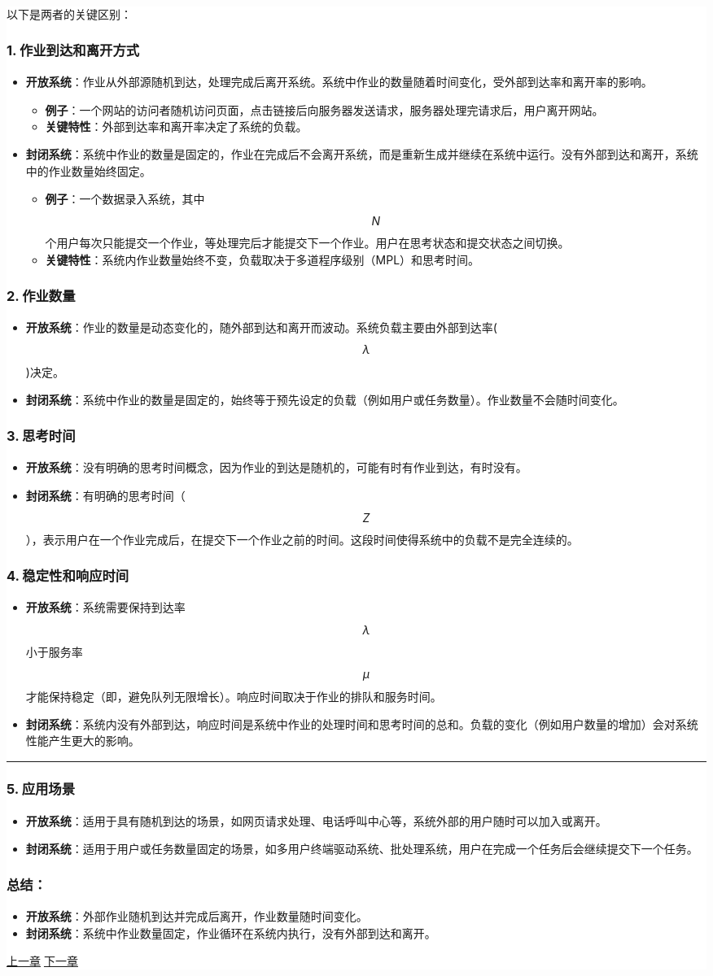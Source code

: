 以下是两者的关键区别：

### 1. **作业到达和离开方式**
- **开放系统**：作业从外部源随机到达，处理完成后离开系统。系统中作业的数量随着时间变化，受外部到达率和离开率的影响。
  - **例子**：一个网站的访问者随机访问页面，点击链接后向服务器发送请求，服务器处理完请求后，用户离开网站。
  - **关键特性**：外部到达率和离开率决定了系统的负载。

- **封闭系统**：系统中作业的数量是固定的，作业在完成后不会离开系统，而是重新生成并继续在系统中运行。没有外部到达和离开，系统中的作业数量始终固定。
  - **例子**：一个数据录入系统，其中 $$N$$ 个用户每次只能提交一个作业，等处理完后才能提交下一个作业。用户在思考状态和提交状态之间切换。
  - **关键特性**：系统内作业数量始终不变，负载取决于多道程序级别（MPL）和思考时间。

### 2. **作业数量**

- **开放系统**：作业的数量是动态变化的，随外部到达和离开而波动。系统负载主要由外部到达率($$\lambda$$)决定。
  
- **封闭系统**：系统中作业的数量是固定的，始终等于预先设定的负载（例如用户或任务数量）。作业数量不会随时间变化。

### 3. **思考时间**
- **开放系统**：没有明确的思考时间概念，因为作业的到达是随机的，可能有时有作业到达，有时没有。
  
- **封闭系统**：有明确的思考时间（$$Z$$），表示用户在一个作业完成后，在提交下一个作业之前的时间。这段时间使得系统中的负载不是完全连续的。

### 4. **稳定性和响应时间**
- **开放系统**：系统需要保持到达率 $$\lambda$$ 小于服务率 $$\mu$$ 才能保持稳定（即，避免队列无限增长）。响应时间取决于作业的排队和服务时间。
  
- **封闭系统**：系统内没有外部到达，响应时间是系统中作业的处理时间和思考时间的总和。负载的变化（例如用户数量的增加）会对系统性能产生更大的影响。

---

### 5. **应用场景**
- **开放系统**：适用于具有随机到达的场景，如网页请求处理、电话呼叫中心等，系统外部的用户随时可以加入或离开。
  
- **封闭系统**：适用于用户或任务数量固定的场景，如多用户终端驱动系统、批处理系统，用户在完成一个任务后会继续提交下一个任务。

### 总结：
- **开放系统**：外部作业随机到达并完成后离开，作业数量随时间变化。
- **封闭系统**：系统中作业数量固定，作业循环在系统内执行，没有外部到达和离开。

[上一章](/queueing/01motivating)
[下一章]()
